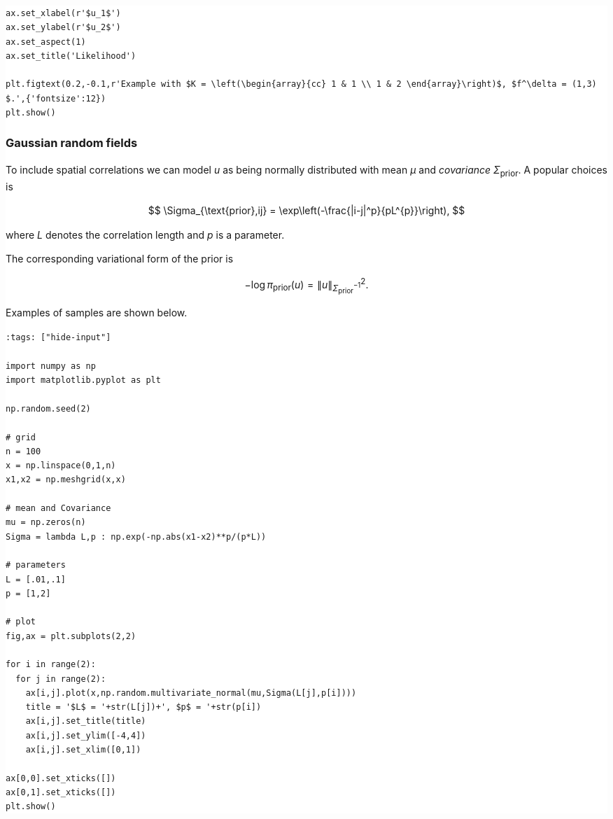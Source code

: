 ```{code-cell} ipython3
ax.set_xlabel(r'$u_1$')
ax.set_ylabel(r'$u_2$')
ax.set_aspect(1)
ax.set_title('Likelihood')

plt.figtext(0.2,-0.1,r'Example with $K = \left(\begin{array}{cc} 1 & 1 \\ 1 & 2 \end{array}\right)$, $f^\delta = (1,3)$.',{'fontsize':12})
plt.show()

```

### Gaussian random fields

To include spatial correlations we can model $u$ as being normally distributed with mean $\mu$ and *covariance* $\Sigma_{\text{prior}}$. A popular choices is

$$
\Sigma_{\text{prior},ij} = \exp\left(-\frac{|i-j|^p}{pL^{p}}\right),
$$

where $L$ denotes the correlation length and $p$ is a parameter.

The corresponding variational form of the prior is

$$
-\log \pi_{\text{prior}}(u) = \|u\|_{\Sigma^{-1}_{\text{prior}}}^2.
$$

Examples of samples are shown below.

```{code-cell} ipython3
:tags: ["hide-input"]

import numpy as np
import matplotlib.pyplot as plt

np.random.seed(2)

# grid
n = 100
x = np.linspace(0,1,n)
x1,x2 = np.meshgrid(x,x)

# mean and Covariance
mu = np.zeros(n)
Sigma = lambda L,p : np.exp(-np.abs(x1-x2)**p/(p*L))

# parameters
L = [.01,.1]
p = [1,2]

# plot
fig,ax = plt.subplots(2,2)

for i in range(2):
  for j in range(2):
    ax[i,j].plot(x,np.random.multivariate_normal(mu,Sigma(L[j],p[i])))
    title = '$L$ = '+str(L[j])+', $p$ = '+str(p[i])
    ax[i,j].set_title(title)
    ax[i,j].set_ylim([-4,4])
    ax[i,j].set_xlim([0,1])

ax[0,0].set_xticks([])
ax[0,1].set_xticks([])
plt.show()

```
